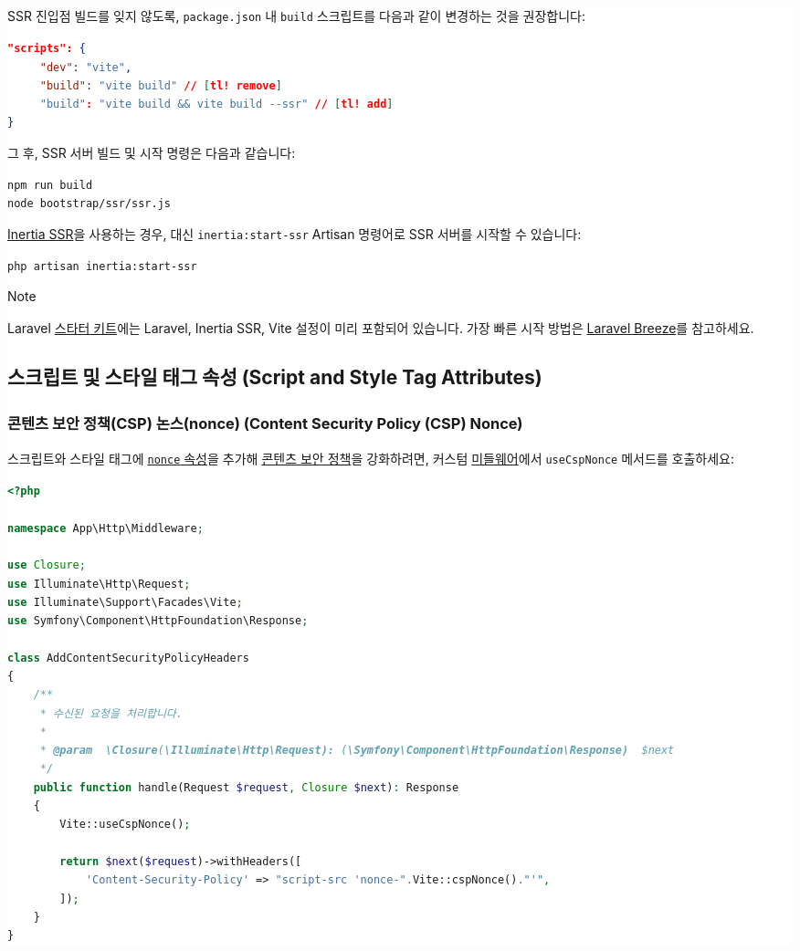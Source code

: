 SSR 진입점 빌드를 잊지 않도록, `package.json` 내 `build` 스크립트를 다음과 같이 변경하는 것을 권장합니다:

```json
"scripts": {
     "dev": "vite",
     "build": "vite build" // [tl! remove]
     "build": "vite build && vite build --ssr" // [tl! add]
}
```

그 후, SSR 서버 빌드 및 시작 명령은 다음과 같습니다:

```sh
npm run build
node bootstrap/ssr/ssr.js
```

[Inertia SSR](https://inertiajs.com/server-side-rendering)을 사용하는 경우, 대신 `inertia:start-ssr` Artisan 명령어로 SSR 서버를 시작할 수 있습니다:

```sh
php artisan inertia:start-ssr
```

> [!NOTE]  
> Laravel [스타터 키트](/docs/11.x/starter-kits)에는 Laravel, Inertia SSR, Vite 설정이 미리 포함되어 있습니다. 가장 빠른 시작 방법은 [Laravel Breeze](/docs/11.x/starter-kits#breeze-and-inertia)를 참고하세요.

<a name="script-and-style-attributes"></a>
## 스크립트 및 스타일 태그 속성 (Script and Style Tag Attributes)

<a name="content-security-policy-csp-nonce"></a>
### 콘텐츠 보안 정책(CSP) 논스(nonce) (Content Security Policy (CSP) Nonce)

스크립트와 스타일 태그에 [`nonce` 속성](https://developer.mozilla.org/en-US/docs/Web/HTML/Global_attributes/nonce)을 추가해 [콘텐츠 보안 정책](https://developer.mozilla.org/en-US/docs/Web/HTTP/CSP)을 강화하려면, 커스텀 [미들웨어](/docs/11.x/middleware)에서 `useCspNonce` 메서드를 호출하세요:

```php
<?php

namespace App\Http\Middleware;

use Closure;
use Illuminate\Http\Request;
use Illuminate\Support\Facades\Vite;
use Symfony\Component\HttpFoundation\Response;

class AddContentSecurityPolicyHeaders
{
    /**
     * 수신된 요청을 처리합니다.
     *
     * @param  \Closure(\Illuminate\Http\Request): (\Symfony\Component\HttpFoundation\Response)  $next
     */
    public function handle(Request $request, Closure $next): Response
    {
        Vite::useCspNonce();

        return $next($request)->withHeaders([
            'Content-Security-Policy' => "script-src 'nonce-".Vite::cspNonce()."'",
        ]);
    }
}
```
